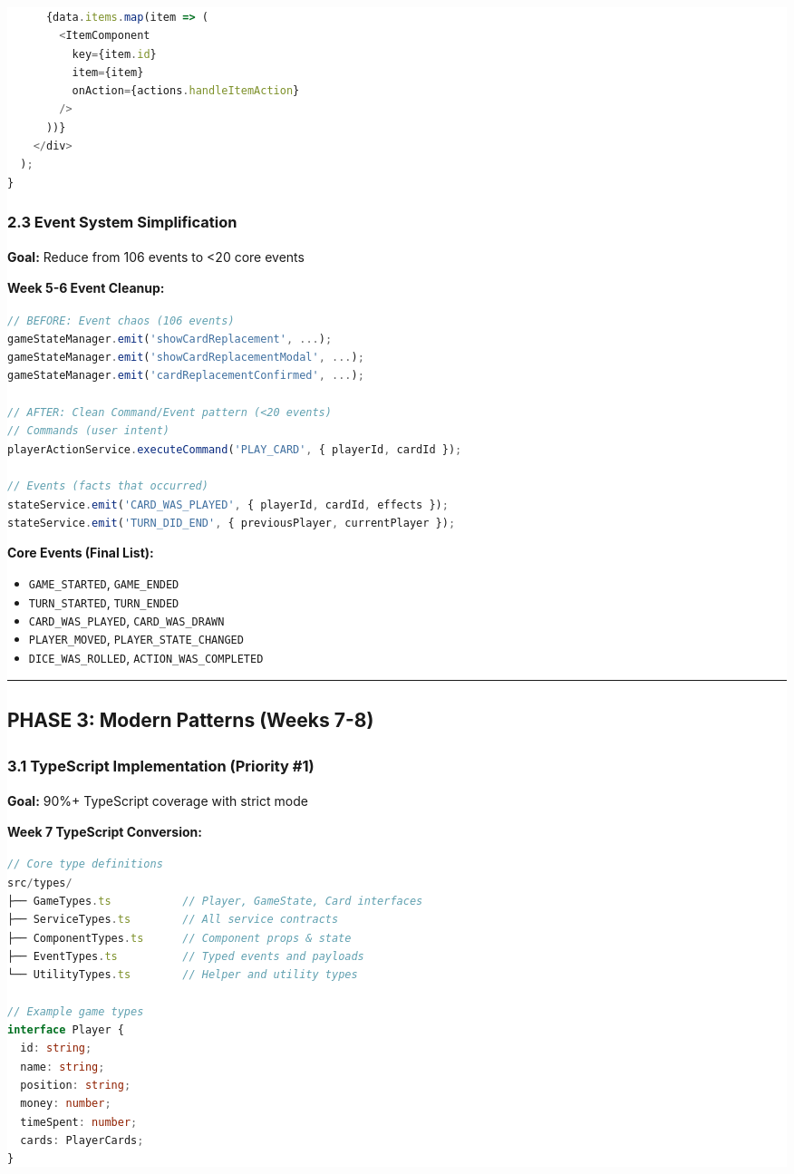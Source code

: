 ```typescript
      {data.items.map(item => (
        <ItemComponent 
          key={item.id}
          item={item}
          onAction={actions.handleItemAction}
        />
      ))}
    </div>
  );
}
```

### 2.3 Event System Simplification
**Goal:** Reduce from 106 events to <20 core events

**Week 5-6 Event Cleanup:**
```typescript
// BEFORE: Event chaos (106 events)
gameStateManager.emit('showCardReplacement', ...);
gameStateManager.emit('showCardReplacementModal', ...);
gameStateManager.emit('cardReplacementConfirmed', ...);

// AFTER: Clean Command/Event pattern (<20 events)
// Commands (user intent)
playerActionService.executeCommand('PLAY_CARD', { playerId, cardId });

// Events (facts that occurred)  
stateService.emit('CARD_WAS_PLAYED', { playerId, cardId, effects });
stateService.emit('TURN_DID_END', { previousPlayer, currentPlayer });
```

**Core Events (Final List):**
- `GAME_STARTED`, `GAME_ENDED`
- `TURN_STARTED`, `TURN_ENDED` 
- `CARD_WAS_PLAYED`, `CARD_WAS_DRAWN`
- `PLAYER_MOVED`, `PLAYER_STATE_CHANGED`
- `DICE_WAS_ROLLED`, `ACTION_WAS_COMPLETED`

---

## PHASE 3: Modern Patterns (Weeks 7-8)

### 3.1 TypeScript Implementation (Priority #1)
**Goal:** 90%+ TypeScript coverage with strict mode

**Week 7 TypeScript Conversion:**
```typescript
// Core type definitions
src/types/
├── GameTypes.ts           // Player, GameState, Card interfaces
├── ServiceTypes.ts        // All service contracts
├── ComponentTypes.ts      // Component props & state
├── EventTypes.ts          // Typed events and payloads
└── UtilityTypes.ts        // Helper and utility types

// Example game types
interface Player {
  id: string;
  name: string;
  position: string;
  money: number;
  timeSpent: number;
  cards: PlayerCards;
}
```